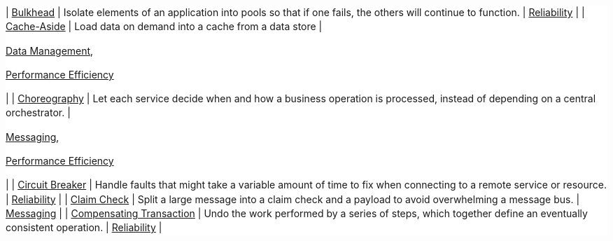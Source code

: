 | [Bulkhead](https://learn.microsoft.com/en-us/azure/architecture/patterns/bulkhead)                                             | Isolate elements of an application into pools so that if one fails, the others will continue to function.                                                                                                               | [Reliability](https://learn.microsoft.com/en-us/azure/architecture/framework/resiliency/reliability-patterns)                                                                                                                                                                                                                                                                                                                                                                                                                                              |
| [Cache-Aside](https://learn.microsoft.com/en-us/azure/architecture/patterns/cache-aside)                                       | Load data on demand into a cache from a data store                                                                                                                                                                      | <p><a href="https://learn.microsoft.com/en-us/azure/architecture/patterns/category/data-management">Data Management</a>,</p><p></p><p><a href="https://learn.microsoft.com/en-us/azure/architecture/framework/scalability/performance-efficiency-patterns">Performance Efficiency</a></p>                                                                                                                                                                                                                                                                  |
| [Choreography](https://learn.microsoft.com/en-us/azure/architecture/patterns/choreography)                                     | Let each service decide when and how a business operation is processed, instead of depending on a central orchestrator.                                                                                                 | <p><a href="https://learn.microsoft.com/en-us/azure/architecture/patterns/category/messaging">Messaging</a>,</p><p></p><p><a href="https://learn.microsoft.com/en-us/azure/architecture/framework/scalability/performance-efficiency-patterns">Performance Efficiency</a></p>                                                                                                                                                                                                                                                                              |
| [Circuit Breaker](https://learn.microsoft.com/en-us/azure/architecture/patterns/circuit-breaker)                               | Handle faults that might take a variable amount of time to fix when connecting to a remote service or resource.                                                                                                         | [Reliability](https://learn.microsoft.com/en-us/azure/architecture/framework/resiliency/reliability-patterns)                                                                                                                                                                                                                                                                                                                                                                                                                                              |
| [Claim Check](https://learn.microsoft.com/en-us/azure/architecture/patterns/claim-check)                                       | Split a large message into a claim check and a payload to avoid overwhelming a message bus.                                                                                                                             | [Messaging](https://learn.microsoft.com/en-us/azure/architecture/patterns/category/messaging)                                                                                                                                                                                                                                                                                                                                                                                                                                                              |
| [Compensating Transaction](https://learn.microsoft.com/en-us/azure/architecture/patterns/compensating-transaction)             | Undo the work performed by a series of steps, which together define an eventually consistent operation.                                                                                                                 | [Reliability](https://learn.microsoft.com/en-us/azure/architecture/framework/resiliency/reliability-patterns)                                                                                                                                                                                                                                                                                                                                                                                                                                              |
